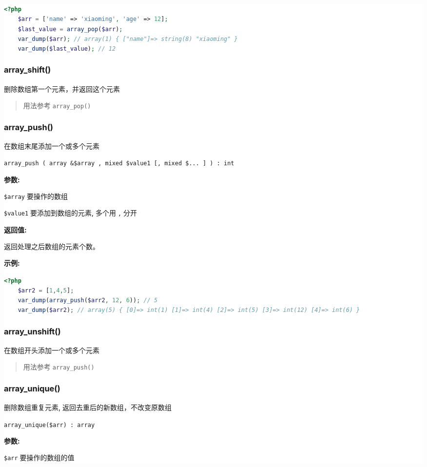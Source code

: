 ```php
<?php
	$arr = ['name' => 'xiaoming', 'age' => 12];
	$last_value = array_pop($arr);
	var_dump($arr); // array(1) { ["name"]=> string(8) "xiaoming" }
	var_dump($last_value); // 12
```

### array_shift()

删除数组第一个元素，并返回这个元素

> 用法参考 `array_pop()`

### array_push()

在数组末尾添加一个或多个元素

```
array_push ( array &$array , mixed $value1 [, mixed $... ] ) : int
```

**参数:**

`$array` 要操作的数组 

`$value1` 要添加到数组的元素, 多个用 `,` 分开 

**返回值:**

返回处理之后数组的元素个数。

**示例:**

```php
<?php
	$arr2 = [1,4,5];
	var_dump(array_push($arr2, 12, 6)); // 5
	var_dump($arr2); // array(5) { [0]=> int(1) [1]=> int(4) [2]=> int(5) [3]=> int(12) [4]=> int(6) }
```

### array_unshift()

在数组开头添加一个或多个元素

> 用法参考 `array_push()`

### array_unique()

删除数组重复元素, 返回去重后的新数组，不改变原数组

```
array_unique($arr) : array
```

**参数:**

`$arr` 要操作的数组的值
